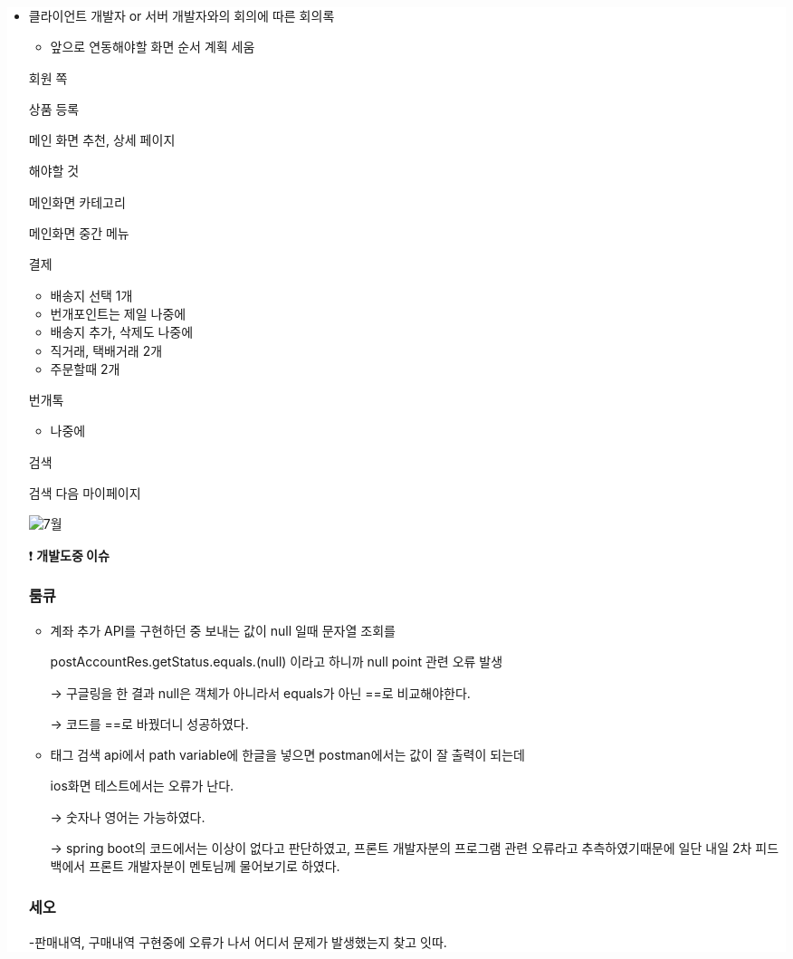 - 클라이언트 개발자 or 서버 개발자와의 회의에 따른 회의록
    - 앞으로 연동해야할 화면 순서 계획 세움
    
    회원 쪽
    
    상품 등록 
    
    메인 화면 추천, 상세 페이지 
    
    해야할 것
    
    메인화면 카테고리 
    
    메인화면 중간 메뉴 
    
    결제  
    
    - 배송지 선택 1개
    - 번개포인트는 제일 나중에
    - 배송지 추가, 삭제도 나중에
    - 직거래, 택배거래 2개
    - 주문할때 2개
    
    번개톡
    
    - 나중에
    
    검색 
    
    검색 다음 마이페이지
    
    ![7월](https://user-images.githubusercontent.com/87846913/180805716-86ece31c-701e-4cc9-98a7-8e8fd23073ed.png)
    
    ❗ **개발도중 이슈**
    
    ### 룸큐
    
    - 계좌 추가 API를 구현하던 중 보내는 값이 null 일때 문자열 조회를
        
        postAccountRes.getStatus.equals.(null) 이라고 하니까 null point 관련 오류 발생
        
        → 구글링을 한 결과 null은 객체가 아니라서 equals가 아닌 ==로 비교해야한다.
        
        → 코드를 ==로 바꿨더니 성공하였다.
        
    - 태그 검색 api에서 path variable에 한글을 넣으면 postman에서는 값이 잘 출력이 되는데
        
        ios화면 테스트에서는 오류가 난다.
        
        → 숫자나 영어는 가능하였다.
        
        → spring boot의 코드에서는 이상이 없다고 판단하였고, 프론트 개발자분의 프로그램 관련 오류라고 추측하였기때문에 일단 내일 2차 피드백에서 프론트 개발자분이 멘토님께 물어보기로 하였다.
        
    
    ### 세오
    -판매내역, 구매내역 구현중에 오류가 나서 어디서 문제가 발생했는지 찾고 잇따.
